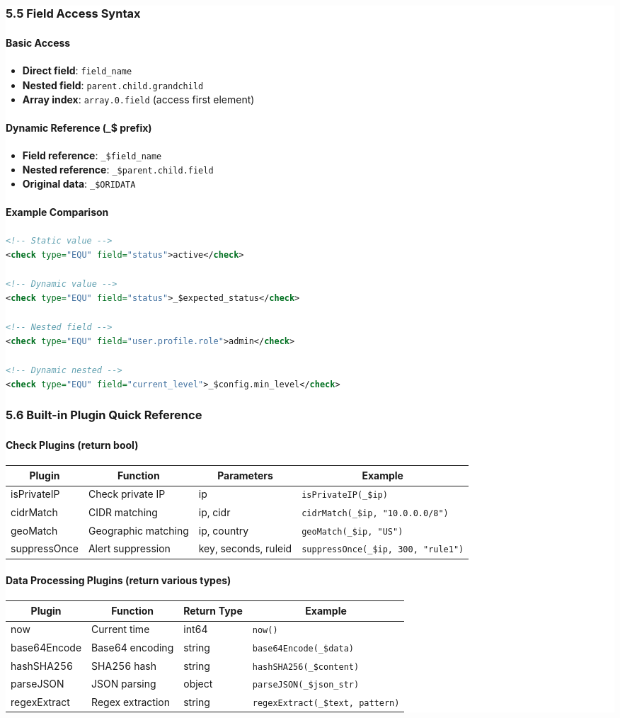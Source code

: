 ### 5.5 Field Access Syntax

#### Basic Access
- **Direct field**: `field_name`
- **Nested field**: `parent.child.grandchild`
- **Array index**: `array.0.field` (access first element)

#### Dynamic Reference (_$ prefix)
- **Field reference**: `_$field_name`
- **Nested reference**: `_$parent.child.field`
- **Original data**: `_$ORIDATA`

#### Example Comparison
```xml
<!-- Static value -->
<check type="EQU" field="status">active</check>

<!-- Dynamic value -->
<check type="EQU" field="status">_$expected_status</check>

<!-- Nested field -->
<check type="EQU" field="user.profile.role">admin</check>

<!-- Dynamic nested -->
<check type="EQU" field="current_level">_$config.min_level</check>
```

### 5.6 Built-in Plugin Quick Reference

#### Check Plugins (return bool)
| Plugin | Function | Parameters | Example |
|--------|----------|------------|---------|
| isPrivateIP | Check private IP | ip | `isPrivateIP(_$ip)` |
| cidrMatch | CIDR matching | ip, cidr | `cidrMatch(_$ip, "10.0.0.0/8")` |
| geoMatch | Geographic matching | ip, country | `geoMatch(_$ip, "US")` |
| suppressOnce | Alert suppression | key, seconds, ruleid | `suppressOnce(_$ip, 300, "rule1")` |

#### Data Processing Plugins (return various types)
| Plugin | Function | Return Type | Example |
|--------|----------|-------------|---------|
| now | Current time | int64 | `now()` |
| base64Encode | Base64 encoding | string | `base64Encode(_$data)` |
| hashSHA256 | SHA256 hash | string | `hashSHA256(_$content)` |
| parseJSON | JSON parsing | object | `parseJSON(_$json_str)` |
| regexExtract | Regex extraction | string | `regexExtract(_$text, pattern)` |
